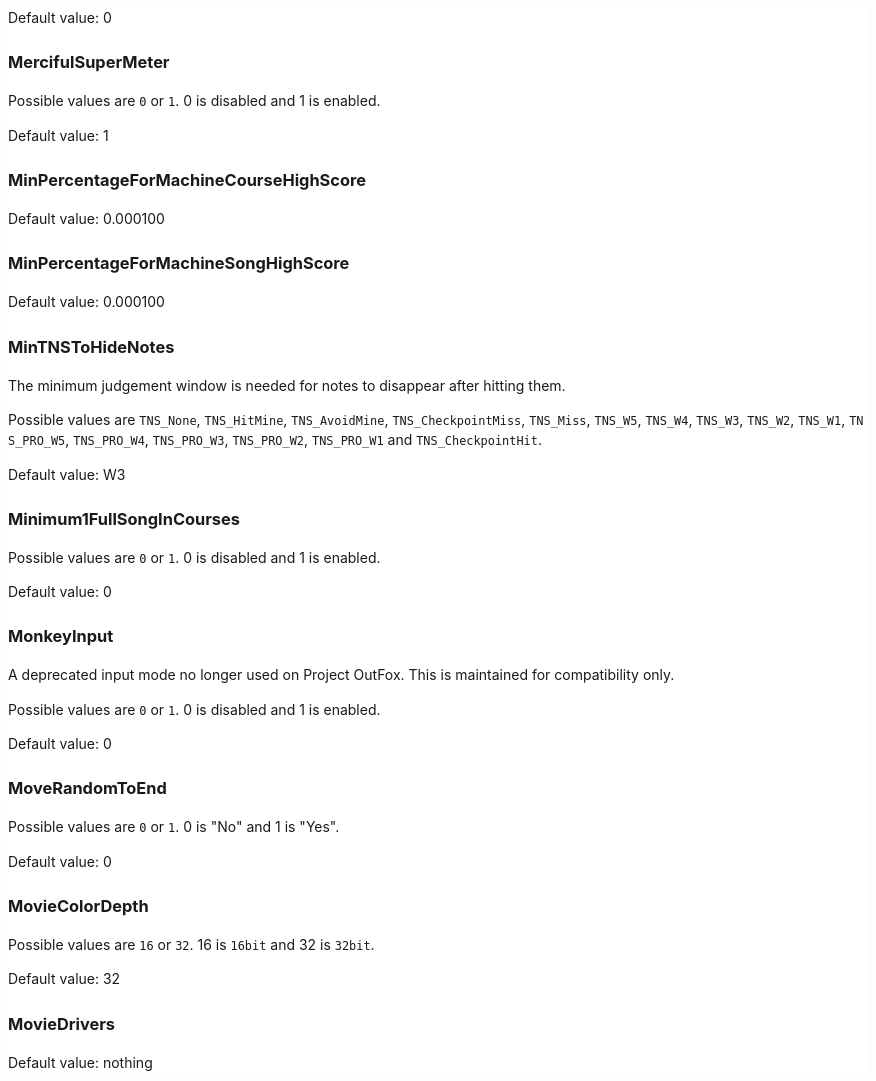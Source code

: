 Default value: 0

### MercifulSuperMeter

Possible values are ``0`` or ``1``. 0 is disabled and 1 is enabled.

Default value: 1

### MinPercentageForMachineCourseHighScore

Default value: 0.000100

### MinPercentageForMachineSongHighScore

Default value: 0.000100

### MinTNSToHideNotes

The minimum judgement window is needed for notes to disappear after hitting them.

Possible values are ``TNS_None``, ``TNS_HitMine``, ``TNS_AvoidMine``, ``TNS_CheckpointMiss``, ``TNS_Miss``, ``TNS_W5``, ``TNS_W4``, ``TNS_W3``, ``TNS_W2``, ``TNS_W1``, ``TNS_PRO_W5``, ``TNS_PRO_W4``, ``TNS_PRO_W3``, ``TNS_PRO_W2``, ``TNS_PRO_W1`` and ``TNS_CheckpointHit``.

Default value: W3

### Minimum1FullSongInCourses

Possible values are ``0`` or ``1``. 0 is disabled and 1 is enabled.

Default value: 0

### MonkeyInput

A deprecated input mode no longer used on Project OutFox. This is maintained for compatibility only.

Possible values are ``0`` or ``1``. 0 is disabled and 1 is enabled.

Default value: 0

### MoveRandomToEnd

Possible values are ``0`` or ``1``. 0 is "No" and 1 is "Yes".

Default value: 0

### MovieColorDepth

Possible values are ``16`` or ``32``. 16 is ``16bit`` and 32 is ``32bit``.

Default value: 32

### MovieDrivers

Default value: nothing
